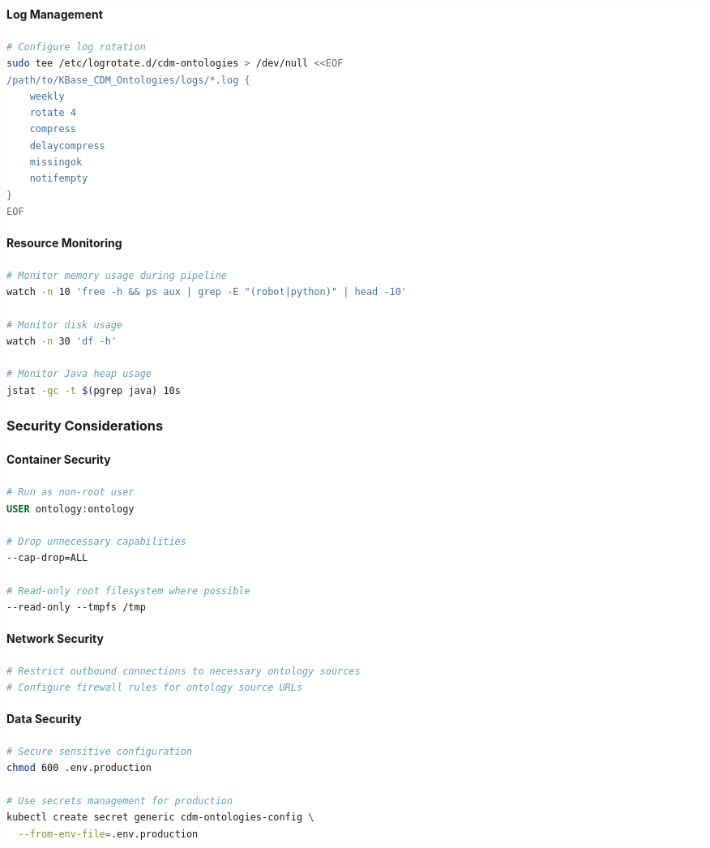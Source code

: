#### Log Management

```bash
# Configure log rotation
sudo tee /etc/logrotate.d/cdm-ontologies > /dev/null <<EOF
/path/to/KBase_CDM_Ontologies/logs/*.log {
    weekly
    rotate 4
    compress
    delaycompress
    missingok
    notifempty
}
EOF
```

#### Resource Monitoring

```bash
# Monitor memory usage during pipeline
watch -n 10 'free -h && ps aux | grep -E "(robot|python)" | head -10'

# Monitor disk usage
watch -n 30 'df -h'

# Monitor Java heap usage
jstat -gc -t $(pgrep java) 10s
```

### Security Considerations

#### Container Security

```dockerfile
# Run as non-root user
USER ontology:ontology

# Drop unnecessary capabilities
--cap-drop=ALL

# Read-only root filesystem where possible
--read-only --tmpfs /tmp
```

#### Network Security

```bash
# Restrict outbound connections to necessary ontology sources
# Configure firewall rules for ontology source URLs
```

#### Data Security

```bash
# Secure sensitive configuration
chmod 600 .env.production

# Use secrets management for production
kubectl create secret generic cdm-ontologies-config \
  --from-env-file=.env.production
```

